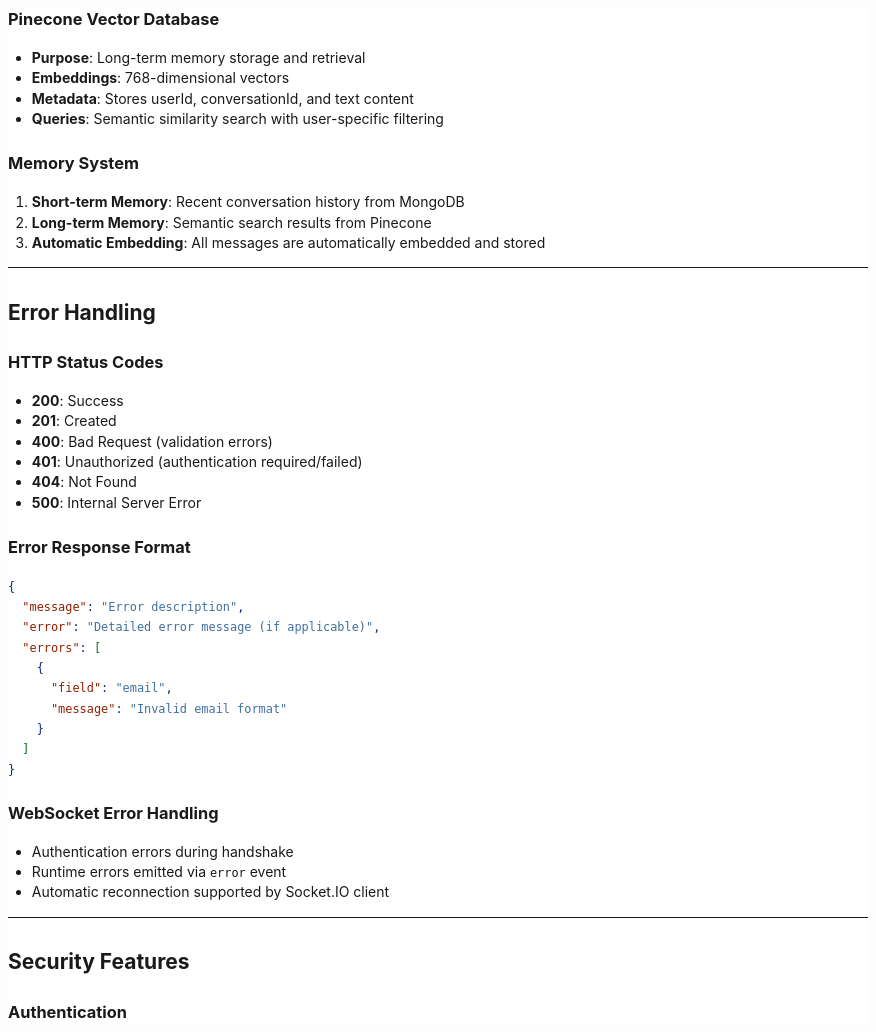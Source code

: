 ### Pinecone Vector Database

- **Purpose**: Long-term memory storage and retrieval
- **Embeddings**: 768-dimensional vectors
- **Metadata**: Stores userId, conversationId, and text content
- **Queries**: Semantic similarity search with user-specific filtering

### Memory System

1. **Short-term Memory**: Recent conversation history from MongoDB
2. **Long-term Memory**: Semantic search results from Pinecone
3. **Automatic Embedding**: All messages are automatically embedded and stored

---

## Error Handling

### HTTP Status Codes

- **200**: Success
- **201**: Created
- **400**: Bad Request (validation errors)
- **401**: Unauthorized (authentication required/failed)
- **404**: Not Found
- **500**: Internal Server Error

### Error Response Format

```json
{
  "message": "Error description",
  "error": "Detailed error message (if applicable)",
  "errors": [
    {
      "field": "email",
      "message": "Invalid email format"
    }
  ]
}
```

### WebSocket Error Handling

- Authentication errors during handshake
- Runtime errors emitted via `error` event
- Automatic reconnection supported by Socket.IO client

---

## Security Features

### Authentication
